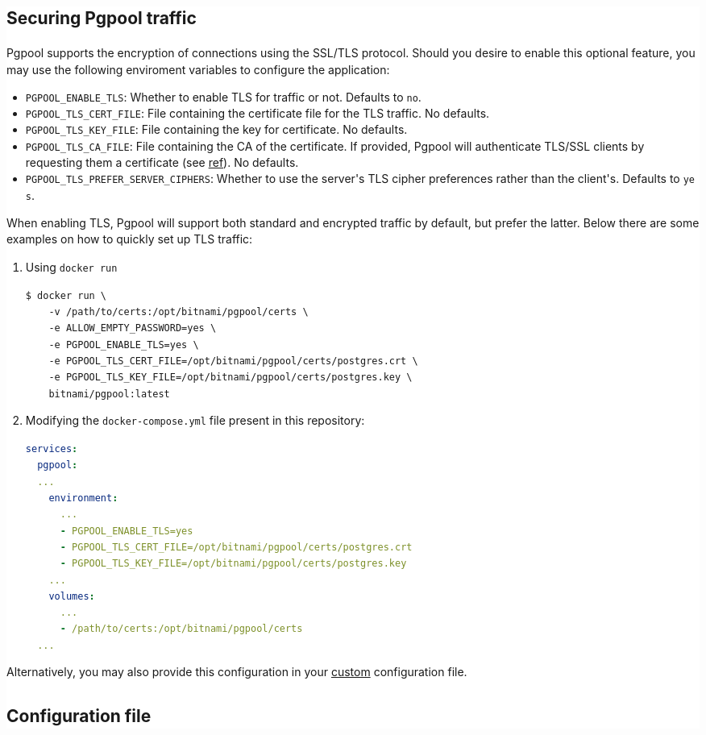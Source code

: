 ## Securing Pgpool traffic

Pgpool supports the encryption of connections using the SSL/TLS protocol. Should you desire to enable this optional feature, you may use the following enviroment variables to configure the application:

 - `PGPOOL_ENABLE_TLS`: Whether to enable TLS for traffic or not. Defaults to `no`.
 - `PGPOOL_TLS_CERT_FILE`: File containing the certificate file for the TLS traffic. No defaults.
 - `PGPOOL_TLS_KEY_FILE`: File containing the key for certificate. No defaults.
 - `PGPOOL_TLS_CA_FILE`: File containing the CA of the certificate. If provided, Pgpool will authenticate TLS/SSL clients by requesting them a certificate (see [ref](https://www.pgpool.net/docs/latest/en/html/runtime-ssl.html)). No defaults.
 - `PGPOOL_TLS_PREFER_SERVER_CIPHERS`: Whether to use the server's TLS cipher preferences rather than the client's. Defaults to `yes`.

When enabling TLS, Pgpool will support both standard and encrypted traffic by default, but prefer the latter. Below there are some examples on how to quickly set up TLS traffic:

1. Using `docker run`

    ```console
    $ docker run \
        -v /path/to/certs:/opt/bitnami/pgpool/certs \
        -e ALLOW_EMPTY_PASSWORD=yes \
        -e PGPOOL_ENABLE_TLS=yes \
        -e PGPOOL_TLS_CERT_FILE=/opt/bitnami/pgpool/certs/postgres.crt \
        -e PGPOOL_TLS_KEY_FILE=/opt/bitnami/pgpool/certs/postgres.key \
        bitnami/pgpool:latest
    ```

2. Modifying the `docker-compose.yml` file present in this repository:

    ```yaml
    services:
      pgpool:
      ...
        environment:
          ...
          - PGPOOL_ENABLE_TLS=yes
          - PGPOOL_TLS_CERT_FILE=/opt/bitnami/pgpool/certs/postgres.crt
          - PGPOOL_TLS_KEY_FILE=/opt/bitnami/pgpool/certs/postgres.key
        ...
        volumes:
          ...
          - /path/to/certs:/opt/bitnami/pgpool/certs
      ...
    ```

Alternatively, you may also provide this configuration in your [custom](https://github.com/bitnami/bitnami-docker-pgpool#configuration-file) configuration file.

## Configuration file
